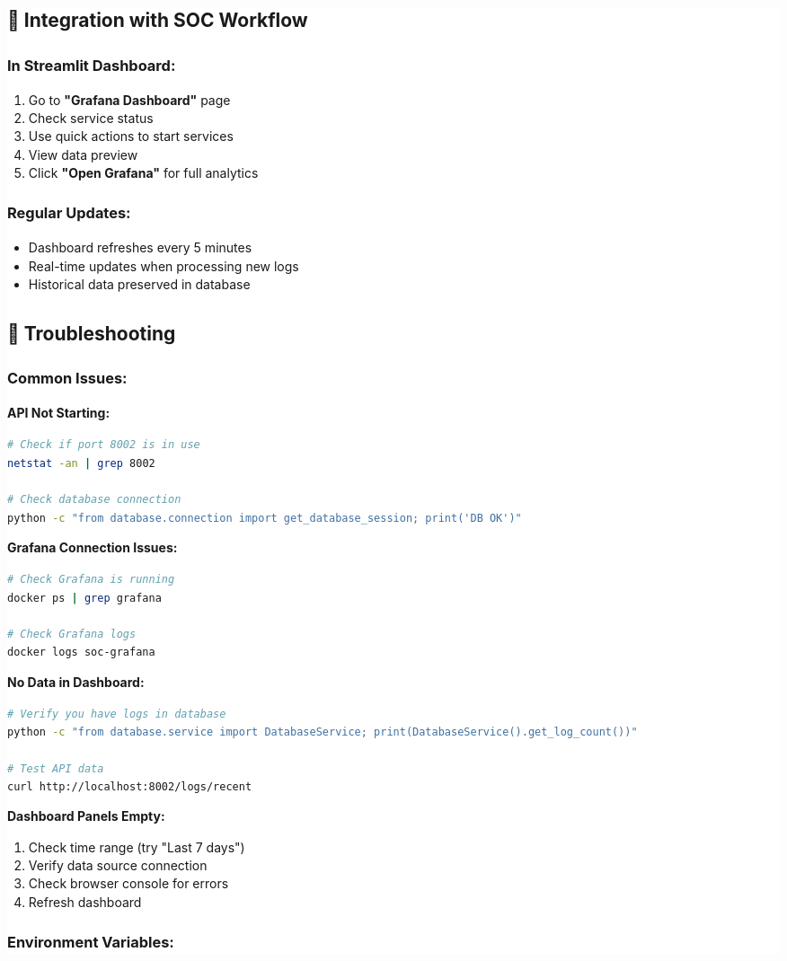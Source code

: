 ## 🔄 Integration with SOC Workflow

### In Streamlit Dashboard:
1. Go to **"Grafana Dashboard"** page
2. Check service status
3. Use quick actions to start services
4. View data preview
5. Click **"Open Grafana"** for full analytics

### Regular Updates:
- Dashboard refreshes every 5 minutes
- Real-time updates when processing new logs
- Historical data preserved in database

## 🐛 Troubleshooting

### Common Issues:

**API Not Starting:**
```bash
# Check if port 8002 is in use
netstat -an | grep 8002

# Check database connection
python -c "from database.connection import get_database_session; print('DB OK')"
```

**Grafana Connection Issues:**
```bash
# Check Grafana is running
docker ps | grep grafana

# Check Grafana logs
docker logs soc-grafana
```

**No Data in Dashboard:**
```bash
# Verify you have logs in database
python -c "from database.service import DatabaseService; print(DatabaseService().get_log_count())"

# Test API data
curl http://localhost:8002/logs/recent
```

**Dashboard Panels Empty:**
1. Check time range (try "Last 7 days")
2. Verify data source connection
3. Check browser console for errors
4. Refresh dashboard

### Environment Variables:
